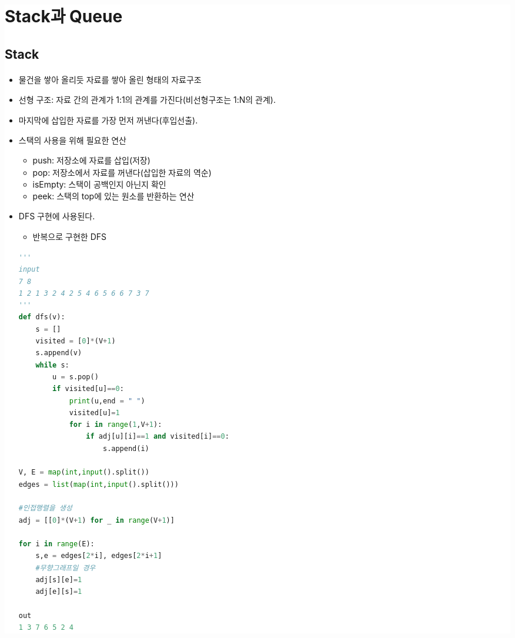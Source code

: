 



# Stack과 Queue

## Stack

- 물건을 쌓아 올리듯 자료를 쌓아 올린 형태의 자료구조
- 선형 구조: 자료 간의 관계가 1:1의 관계를 가진다(비선형구조는 1:N의 관계). 
- 마지막에 삽입한 자료를 가장 먼저 꺼낸다(후입선출).

- 스택의 사용을 위해 필요한 연산
  - push: 저장소에 자료를 삽입(저장)
  - pop: 저장소에서 자료를 꺼낸다(삽입한 자료의 역순)
  - isEmpty: 스택이 공백인지 아닌지 확인
  - peek: 스택의 top에 있는 원소를 반환하는 연산



- DFS 구현에 사용된다.

  - 반복으로 구현한 DFS

  ```python
  '''
  input
  7 8
  1 2 1 3 2 4 2 5 4 6 5 6 6 7 3 7
  '''
  def dfs(v):
      s = []
      visited = [0]*(V+1)
      s.append(v)
      while s:
          u = s.pop()
          if visited[u]==0:
              print(u,end = " ")
              visited[u]=1
              for i in range(1,V+1):
                  if adj[u][i]==1 and visited[i]==0:
                      s.append(i)
  
  V, E = map(int,input().split())
  edges = list(map(int,input().split()))
  
  #인접행렬을 생성
  adj = [[0]*(V+1) for _ in range(V+1)]
  
  for i in range(E):
      s,e = edges[2*i], edges[2*i+1]
      #무향그래프일 경우
      adj[s][e]=1
      adj[e][s]=1
    
  out
  1 3 7 6 5 2 4
  ```
  